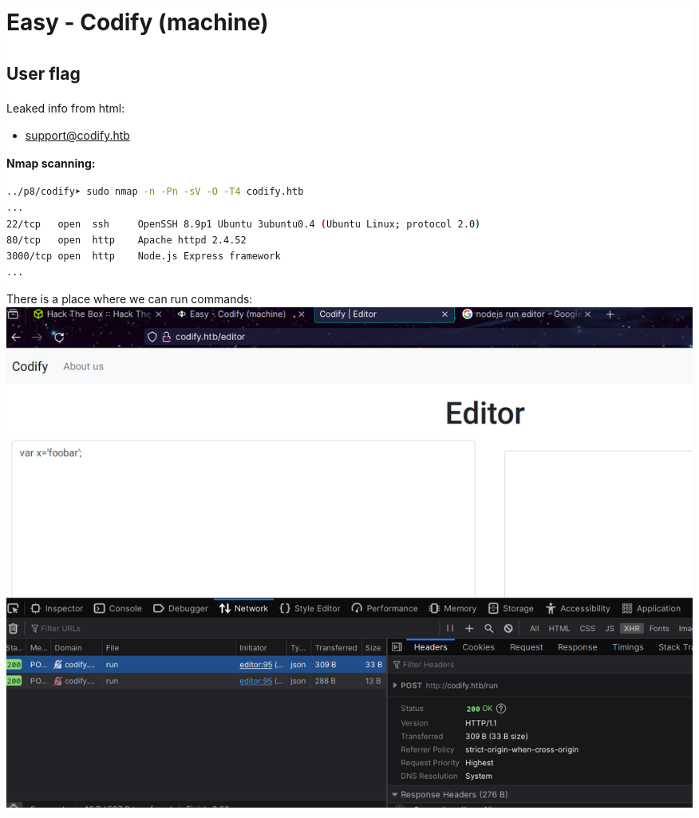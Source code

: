 # Easy - Codify (machine)

## User flag
Leaked info from html:
- support@codify.htb

**Nmap scanning:**
```bash
../p8/codify➤ sudo nmap -n -Pn -sV -O -T4 codify.htb
...
22/tcp   open  ssh     OpenSSH 8.9p1 Ubuntu 3ubuntu0.4 (Ubuntu Linux; protocol 2.0)
80/tcp   open  http    Apache httpd 2.4.52
3000/tcp open  http    Node.js Express framework
...
```

There is a place where we can run commands:
![Editor webpage](../../images/2024-01-11_17-16.png)
